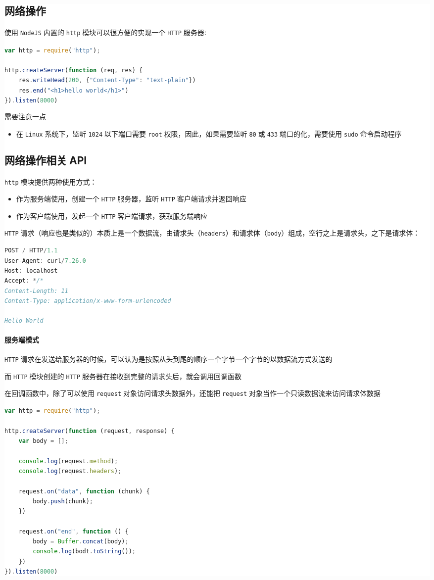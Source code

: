 ## 网络操作

使用 ```NodeJS``` 内置的 ```http``` 模块可以很方便的实现一个 ```HTTP``` 服务器:

```js
var http = require("http");

http.createServer(function (req, res) {
    res.writeHead(200, {"Content-Type": "text-plain"})
    res.end("<h1>hello world</h1>")
}).listen(8000)
```

需要注意一点

* 在 ```Linux``` 系统下，监听 ```1024``` 以下端口需要 ```root``` 权限，因此，如果需要监听 ```80``` 或 ```433``` 端口的化，需要使用 ```sudo``` 命令启动程序


## 网络操作相关 API

```http``` 模块提供两种使用方式：

* 作为服务端使用，创建一个 ```HTTP``` 服务器，监听 ```HTTP``` 客户端请求并返回响应

* 作为客户端使用，发起一个 ```HTTP``` 客户端请求，获取服务端响应

```HTTP``` 请求（响应也是类似的）本质上是一个数据流，由请求头（```headers```）和请求体（```body```）组成，空行之上是请求头，之下是请求体：

```js
POST / HTTP/1.1
User-Agent: curl/7.26.0
Host: localhost
Accept: */*
Content-Length: 11
Content-Type: application/x-www-form-urlencoded

Hello World
```

#### 服务端模式

```HTTP``` 请求在发送给服务器的时候，可以认为是按照从头到尾的顺序一个字节一个字节的以数据流方式发送的

而 ```HTTP``` 模块创建的 ```HTTP``` 服务器在接收到完整的请求头后，就会调用回调函数

在回调函数中，除了可以使用 ```request``` 对象访问请求头数据外，还能把 ```request``` 对象当作一个只读数据流来访问请求体数据

```js
var http = require("http");

http.createServer(function (request, response) {
    var body = [];

    console.log(request.method);
    console.log(request.headers);

    request.on("data", function (chunk) {
        body.push(chunk);
    })

    request.on("end", function () {
        body = Buffer.concat(body);
        console.log(bodt.toString());
    })
}).listen(8000)
```